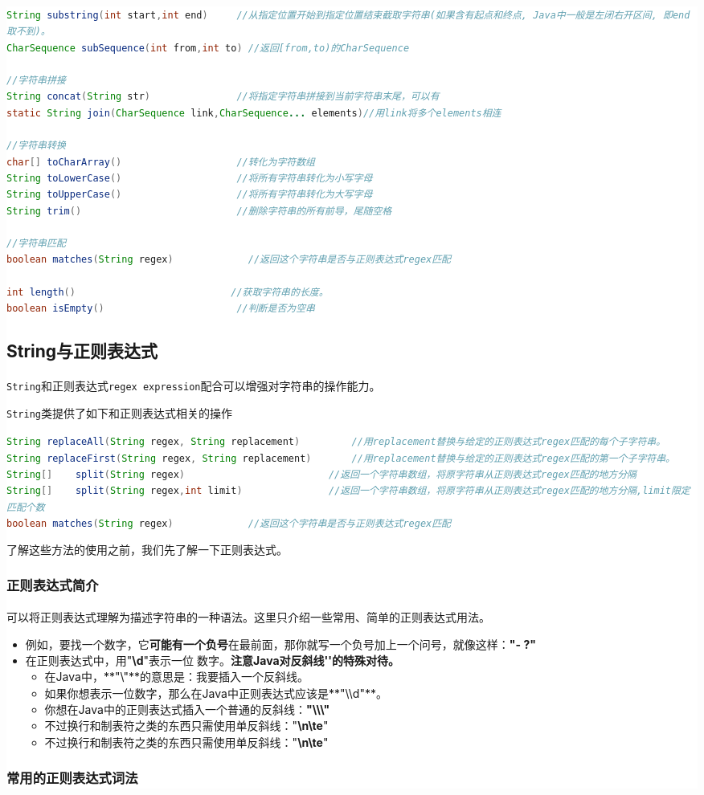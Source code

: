 ```java
String substring(int start,int end)		//从指定位置开始到指定位置结束截取字符串(如果含有起点和终点, Java中一般是左闭右开区间, 即end取不到)。
CharSequence subSequence(int from,int to) //返回[from,to)的CharSequence

//字符串拼接
String concat(String str)				//将指定字符串拼接到当前字符串末尾，可以有
static String join(CharSequence link,CharSequence... elements)//用link将多个elements相连

//字符串转换
char[] toCharArray()					//转化为字符数组
String toLowerCase()					//将所有字符串转化为小写字母
String toUpperCase()					//将所有字符串转化为大写字母
String trim()							//删除字符串的所有前导，尾随空格

//字符串匹配
boolean matches(String regex) 			  //返回这个字符串是否与正则表达式regex匹配
    
int length()						   //获取字符串的长度。
boolean isEmpty()					    //判断是否为空串	
```

## String与正则表达式

`String`和正则表达式`regex expression`配合可以增强对字符串的操作能力。

`String`类提供了如下和正则表达式相关的操作

```java
String replaceAll(String regex, String replacement) 		//用replacement替换与给定的正则表达式regex匹配的每个子字符串。 
String replaceFirst(String regex, String replacement) 		//用replacement替换与给定的正则表达式regex匹配的第一个子字符串。     
String[]	split(String regex)  						//返回一个字符串数组，将原字符串从正则表达式regex匹配的地方分隔
String[]	split(String regex,int limit)  				//返回一个字符串数组，将原字符串从正则表达式regex匹配的地方分隔,limit限定匹配个数    
boolean matches(String regex) 			  //返回这个字符串是否与正则表达式regex匹配
```

了解这些方法的使用之前，我们先了解一下正则表达式。

### 正则表达式简介

可以将正则表达式理解为描述字符串的一种语法。这里只介绍一些常用、简单的正则表达式用法。

+ 例如，要找一个数字，它**可能有一个负号**在最前面，那你就写一个负号加上一个问号，就像这样：**"- ?"**
+ 在正则表达式中，用"**\d**"表示一位 数字。**注意Java对反斜线'\'的特殊对待。**
   - 在Java中，**"\\\"**的意思是：我要插入一个反斜线。
   - 如果你想表示一位数字，那么在Java中正则表达式应该是**"\\\d"**。
   - 你想在Java中的正则表达式插入一个普通的反斜线：**"\\\\\\\"** 
   - 不过换行和制表符之类的东西只需使用单反斜线："**\n\te**"
   - 不过换行和制表符之类的东西只需使用单反斜线："**\n\te**"

### 常用的正则表达式词法
